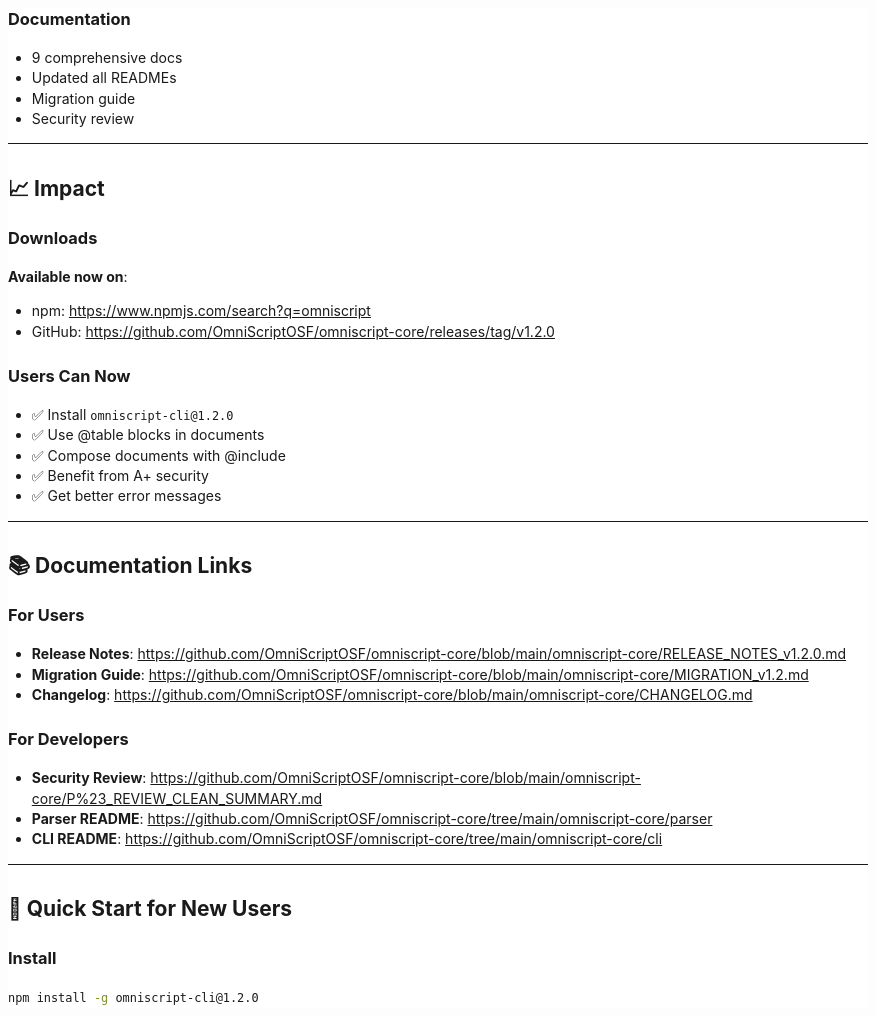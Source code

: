 ### Documentation
- 9 comprehensive docs
- Updated all READMEs
- Migration guide
- Security review

---

## 📈 Impact

### Downloads
**Available now on**:
- npm: https://www.npmjs.com/search?q=omniscript
- GitHub: https://github.com/OmniScriptOSF/omniscript-core/releases/tag/v1.2.0

### Users Can Now
- ✅ Install `omniscript-cli@1.2.0`
- ✅ Use @table blocks in documents
- ✅ Compose documents with @include
- ✅ Benefit from A+ security
- ✅ Get better error messages

---

## 📚 Documentation Links

### For Users
- **Release Notes**: https://github.com/OmniScriptOSF/omniscript-core/blob/main/omniscript-core/RELEASE_NOTES_v1.2.0.md
- **Migration Guide**: https://github.com/OmniScriptOSF/omniscript-core/blob/main/omniscript-core/MIGRATION_v1.2.md
- **Changelog**: https://github.com/OmniScriptOSF/omniscript-core/blob/main/omniscript-core/CHANGELOG.md

### For Developers
- **Security Review**: https://github.com/OmniScriptOSF/omniscript-core/blob/main/omniscript-core/P%23_REVIEW_CLEAN_SUMMARY.md
- **Parser README**: https://github.com/OmniScriptOSF/omniscript-core/tree/main/omniscript-core/parser
- **CLI README**: https://github.com/OmniScriptOSF/omniscript-core/tree/main/omniscript-core/cli

---

## 🧪 Quick Start for New Users

### Install
```bash
npm install -g omniscript-cli@1.2.0
```
